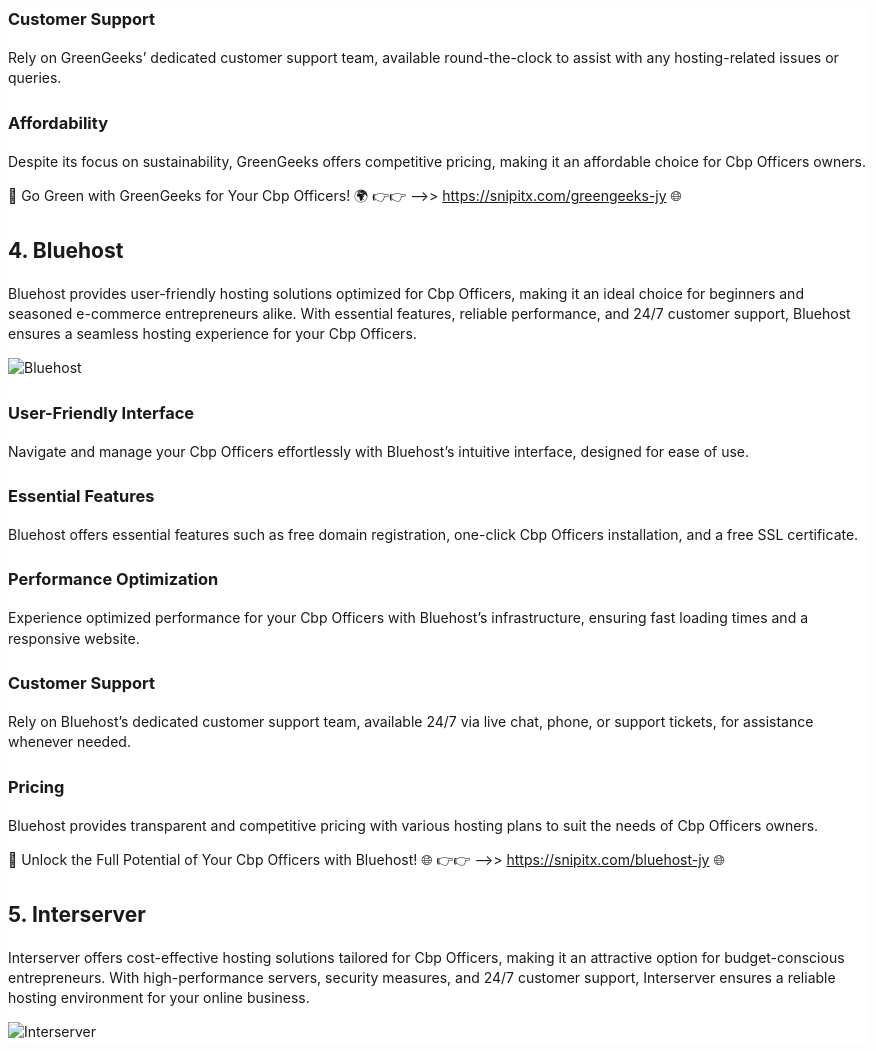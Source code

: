 ### Customer Support
Rely on GreenGeeks’ dedicated customer support team, available round-the-clock to assist with any hosting-related issues or queries.

### Affordability
Despite its focus on sustainability, GreenGeeks offers competitive pricing, making it an affordable choice for Cbp Officers owners.

🌿 Go Green with GreenGeeks for Your Cbp Officers! 🌍
👉👉 -->> https://snipitx.com/greengeeks-jy 🌐

## 4. Bluehost

Bluehost provides user-friendly hosting solutions optimized for Cbp Officers, making it an ideal choice for beginners and seasoned e-commerce entrepreneurs alike. With essential features, reliable performance, and 24/7 customer support, Bluehost ensures a seamless hosting experience for your Cbp Officers.

![Bluehost](https://i.imgur.com/PasFF9E.jpeg "Bluehost Hosting")

### User-Friendly Interface
Navigate and manage your Cbp Officers effortlessly with Bluehost’s intuitive interface, designed for ease of use.

### Essential Features
Bluehost offers essential features such as free domain registration, one-click Cbp Officers installation, and a free SSL certificate.

### Performance Optimization
Experience optimized performance for your Cbp Officers with Bluehost’s infrastructure, ensuring fast loading times and a responsive website.

### Customer Support
Rely on Bluehost’s dedicated customer support team, available 24/7 via live chat, phone, or support tickets, for assistance whenever needed.

### Pricing
Bluehost provides transparent and competitive pricing with various hosting plans to suit the needs of Cbp Officers owners.

🚀 Unlock the Full Potential of Your Cbp Officers with Bluehost! 🌐
👉👉 -->> https://snipitx.com/bluehost-jy 🌐

## 5. Interserver

Interserver offers cost-effective hosting solutions tailored for Cbp Officers, making it an attractive option for budget-conscious entrepreneurs. With high-performance servers, security measures, and 24/7 customer support, Interserver ensures a reliable hosting environment for your online business.

![Interserver](https://i.imgur.com/OM5dOEW.jpeg "Interserver Hosting")
